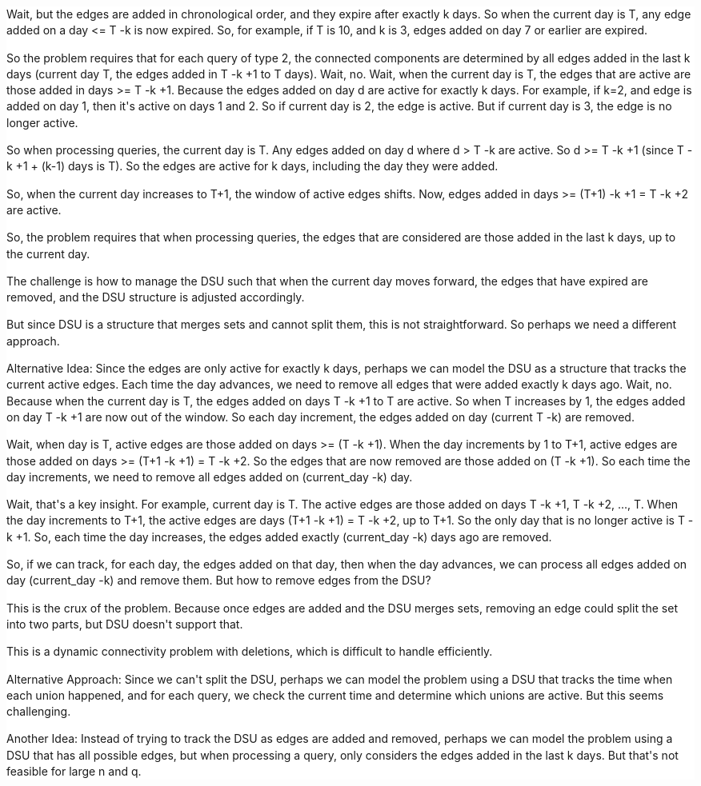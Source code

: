 Wait, but the edges are added in chronological order, and they expire after exactly k days. So when the current day is T, any edge added on a day <= T -k is now expired. So, for example, if T is 10, and k is 3, edges added on day 7 or earlier are expired.

So the problem requires that for each query of type 2, the connected components are determined by all edges added in the last k days (current day T, the edges added in T -k +1 to T days). Wait, no. Wait, when the current day is T, the edges that are active are those added in days >= T -k +1. Because the edges added on day d are active for exactly k days. For example, if k=2, and edge is added on day 1, then it's active on days 1 and 2. So if current day is 2, the edge is active. But if current day is 3, the edge is no longer active.

So when processing queries, the current day is T. Any edges added on day d where d > T -k are active. So d >= T -k +1 (since T -k +1 + (k-1) days is T). So the edges are active for k days, including the day they were added.

So, when the current day increases to T+1, the window of active edges shifts. Now, edges added in days >= (T+1) -k +1 = T -k +2 are active.

So, the problem requires that when processing queries, the edges that are considered are those added in the last k days, up to the current day.

The challenge is how to manage the DSU such that when the current day moves forward, the edges that have expired are removed, and the DSU structure is adjusted accordingly.

But since DSU is a structure that merges sets and cannot split them, this is not straightforward. So perhaps we need a different approach.

Alternative Idea: Since the edges are only active for exactly k days, perhaps we can model the DSU as a structure that tracks the current active edges. Each time the day advances, we need to remove all edges that were added exactly k days ago. Wait, no. Because when the current day is T, the edges added on days T -k +1 to T are active. So when T increases by 1, the edges added on day T -k +1 are now out of the window. So each day increment, the edges added on day (current T -k) are removed.

Wait, when day is T, active edges are those added on days >= (T -k +1). When the day increments by 1 to T+1, active edges are those added on days >= (T+1 -k +1) = T -k +2. So the edges that are now removed are those added on (T -k +1). So each time the day increments, we need to remove all edges added on (current_day -k) day.

Wait, that's a key insight. For example, current day is T. The active edges are those added on days T -k +1, T -k +2, ..., T. When the day increments to T+1, the active edges are days (T+1 -k +1) = T -k +2, up to T+1. So the only day that is no longer active is T -k +1. So, each time the day increases, the edges added exactly (current_day -k) days ago are removed.

So, if we can track, for each day, the edges added on that day, then when the day advances, we can process all edges added on day (current_day -k) and remove them. But how to remove edges from the DSU?

This is the crux of the problem. Because once edges are added and the DSU merges sets, removing an edge could split the set into two parts, but DSU doesn't support that.

This is a dynamic connectivity problem with deletions, which is difficult to handle efficiently.

Alternative Approach: Since we can't split the DSU, perhaps we can model the problem using a DSU that tracks the time when each union happened, and for each query, we check the current time and determine which unions are active. But this seems challenging.

Another Idea: Instead of trying to track the DSU as edges are added and removed, perhaps we can model the problem using a DSU that has all possible edges, but when processing a query, only considers the edges added in the last k days. But that's not feasible for large n and q.
